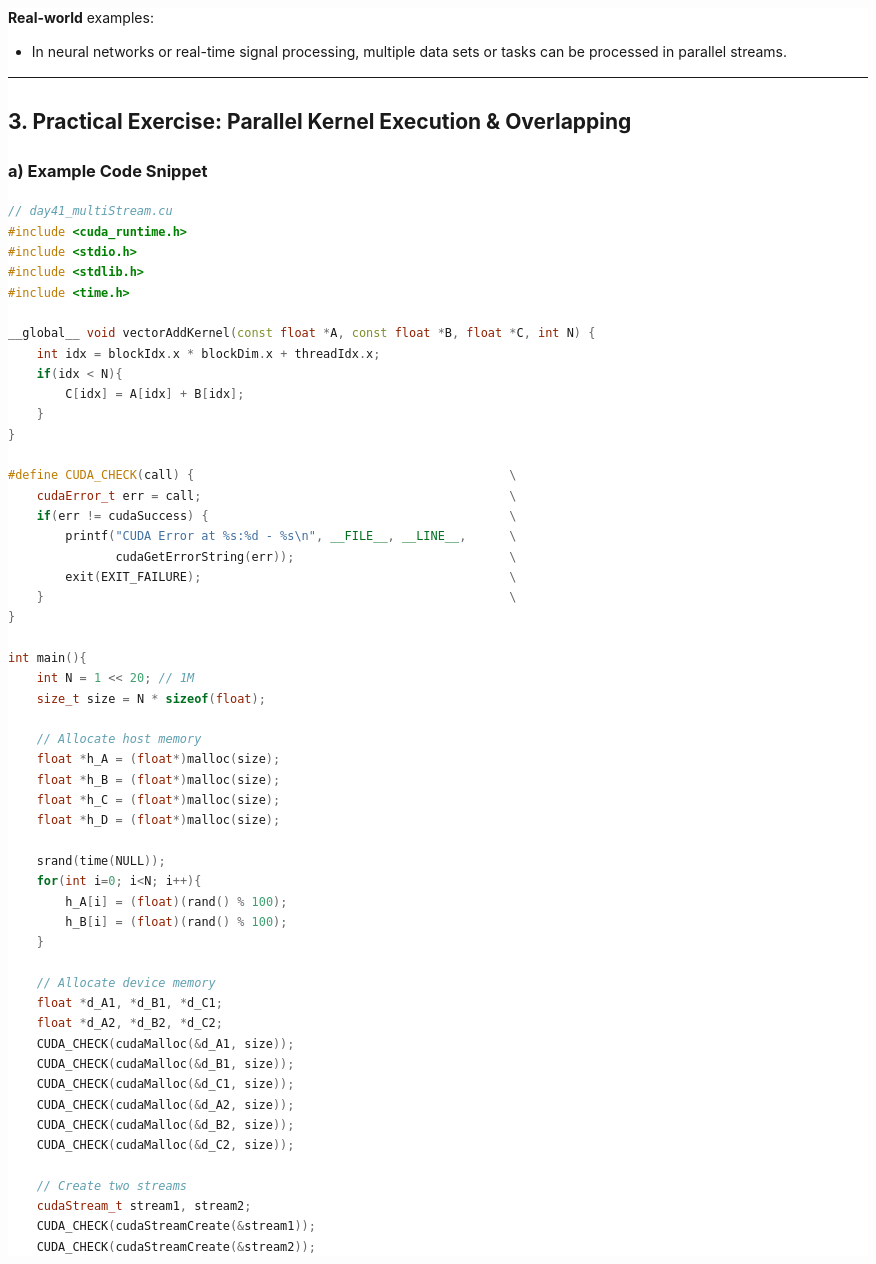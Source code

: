 **Real-world** examples:
- In neural networks or real-time signal processing, multiple data sets or tasks can be processed in parallel streams.

---

## 3. Practical Exercise: Parallel Kernel Execution & Overlapping

### a) Example Code Snippet

```cpp
// day41_multiStream.cu
#include <cuda_runtime.h>
#include <stdio.h>
#include <stdlib.h>
#include <time.h>

__global__ void vectorAddKernel(const float *A, const float *B, float *C, int N) {
    int idx = blockIdx.x * blockDim.x + threadIdx.x;
    if(idx < N){
        C[idx] = A[idx] + B[idx];
    }
}

#define CUDA_CHECK(call) {                                            \
    cudaError_t err = call;                                           \
    if(err != cudaSuccess) {                                          \
        printf("CUDA Error at %s:%d - %s\n", __FILE__, __LINE__,      \
               cudaGetErrorString(err));                              \
        exit(EXIT_FAILURE);                                           \
    }                                                                 \
}

int main(){
    int N = 1 << 20; // 1M
    size_t size = N * sizeof(float);

    // Allocate host memory
    float *h_A = (float*)malloc(size);
    float *h_B = (float*)malloc(size);
    float *h_C = (float*)malloc(size);
    float *h_D = (float*)malloc(size);

    srand(time(NULL));
    for(int i=0; i<N; i++){
        h_A[i] = (float)(rand() % 100);
        h_B[i] = (float)(rand() % 100);
    }

    // Allocate device memory
    float *d_A1, *d_B1, *d_C1;
    float *d_A2, *d_B2, *d_C2;
    CUDA_CHECK(cudaMalloc(&d_A1, size));
    CUDA_CHECK(cudaMalloc(&d_B1, size));
    CUDA_CHECK(cudaMalloc(&d_C1, size));
    CUDA_CHECK(cudaMalloc(&d_A2, size));
    CUDA_CHECK(cudaMalloc(&d_B2, size));
    CUDA_CHECK(cudaMalloc(&d_C2, size));

    // Create two streams
    cudaStream_t stream1, stream2;
    CUDA_CHECK(cudaStreamCreate(&stream1));
    CUDA_CHECK(cudaStreamCreate(&stream2));
```
